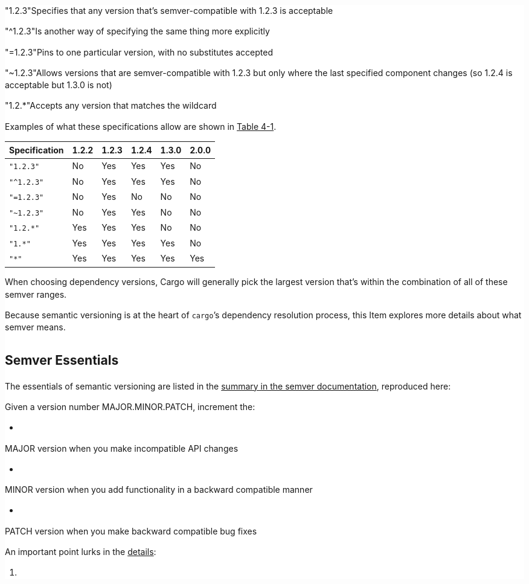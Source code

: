 "1.2.3"Specifies that any version that’s semver-compatible with 1.2.3 is acceptable

"^1.2.3"Is another way of specifying the same thing more explicitly

"=1.2.3"Pins to one particular version, with no substitutes accepted

"~1.2.3"Allows versions that are semver-compatible with 1.2.3 but only where the last specified component changes
(so 1.2.4 is acceptable but 1.3.0 is not)

"1.2.*"Accepts any version that matches the wildcard

Examples of what these specifications allow are shown in [Table 4-1](https://learning.oreilly.com/library/view/effective-rust/9781098151393/ch04.html#table_4_1).

| Specification | 1.2.2 | 1.2.3 | 1.2.4 | 1.3.0 | 2.0.0 |
| --- | --- | --- | --- | --- | --- |
| `"1.2.3"` | No | Yes | Yes | Yes | No |
| `"^1.2.3"` | No | Yes | Yes | Yes | No |
| `"=1.2.3"` | No | Yes | No | No | No |
| `"~1.2.3"` | No | Yes | Yes | No | No |
| `"1.2.*"` | Yes | Yes | Yes | No | No |
| `"1.*"` | Yes | Yes | Yes | Yes | No |
| `"*"` | Yes | Yes | Yes | Yes | Yes |

When choosing dependency versions, Cargo will generally pick the largest version
that’s within the combination of all of these semver ranges.

Because semantic versioning is at the heart of `cargo`’s dependency resolution process, this Item explores more
details about what semver means.

## Semver Essentials

The essentials of semantic versioning are listed in the [summary in the semver documentation](https://oreil.ly/sBrbZ), reproduced here:

Given a version number MAJOR.MINOR.PATCH, increment the:

-

MAJOR version when you make incompatible API changes

-

MINOR version when you add functionality in a backward compatible manner

-

PATCH version when you make backward compatible bug fixes

An important point lurks in the [details](https://semver.org/#spec-item-3):

1.
